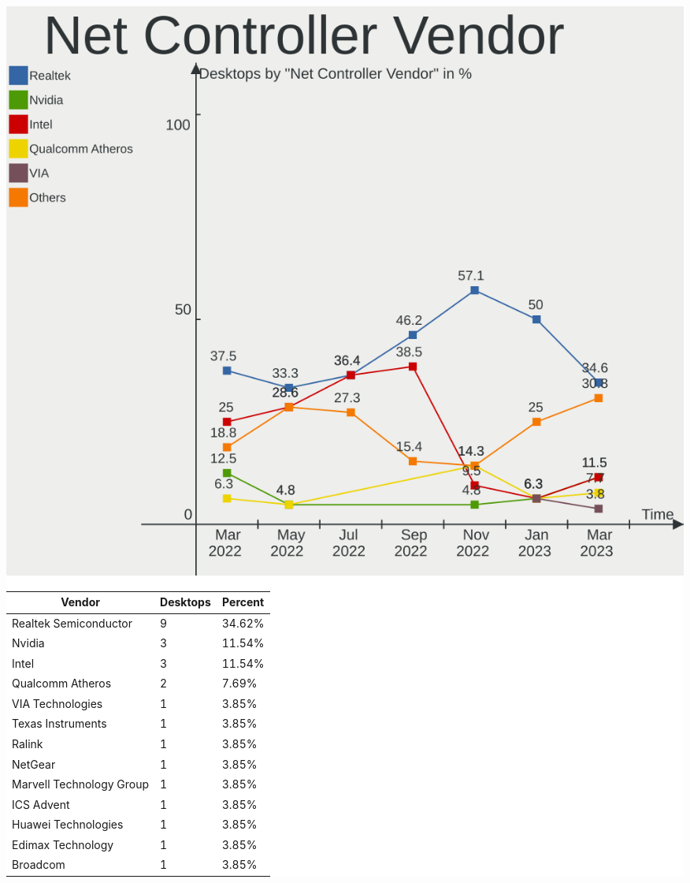![Net Controller Vendor](./images/line_chart/net_vendor.svg)

| Vendor                   | Desktops | Percent |
|--------------------------|----------|---------|
| Realtek Semiconductor    | 9        | 34.62%  |
| Nvidia                   | 3        | 11.54%  |
| Intel                    | 3        | 11.54%  |
| Qualcomm Atheros         | 2        | 7.69%   |
| VIA Technologies         | 1        | 3.85%   |
| Texas Instruments        | 1        | 3.85%   |
| Ralink                   | 1        | 3.85%   |
| NetGear                  | 1        | 3.85%   |
| Marvell Technology Group | 1        | 3.85%   |
| ICS Advent               | 1        | 3.85%   |
| Huawei Technologies      | 1        | 3.85%   |
| Edimax Technology        | 1        | 3.85%   |
| Broadcom                 | 1        | 3.85%   |
